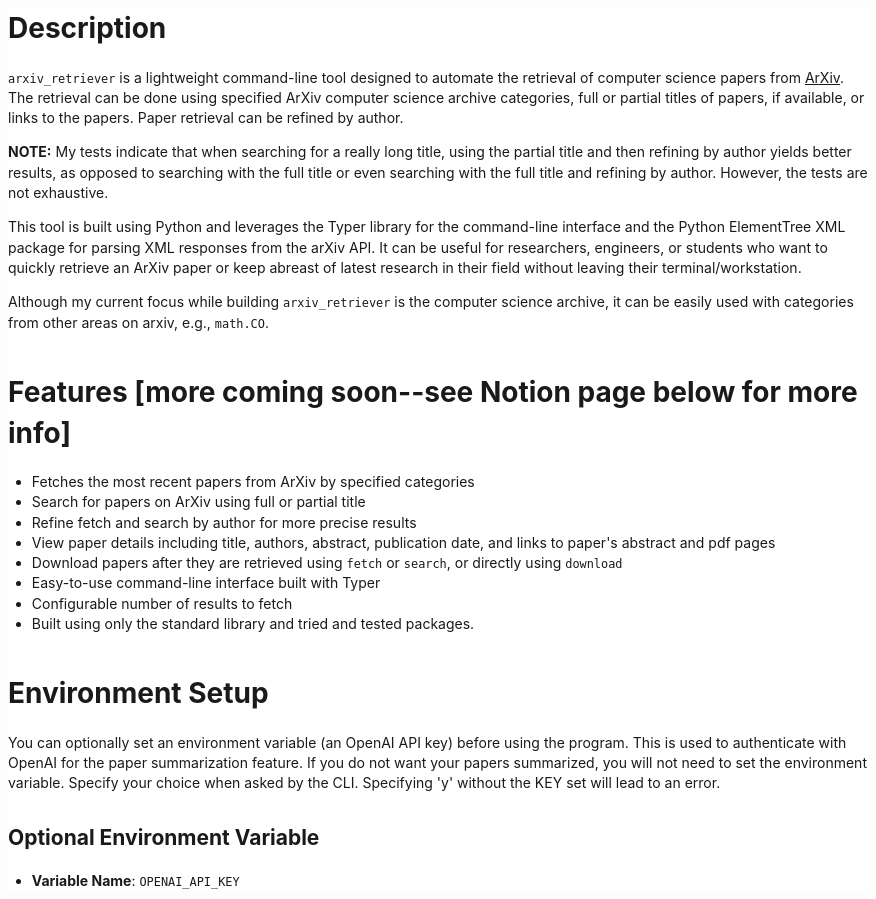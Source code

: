 # Description
`arxiv_retriever` is a lightweight command-line tool designed to automate the retrieval of computer science papers from
[ArXiv](https://arxiv.org/). The retrieval can be done using specified ArXiv computer science archive categories, full or partial 
titles of papers, if available, or links to the papers. Paper retrieval can be refined by author.

**NOTE:** My tests indicate that when searching for a really long title, using the partial title and then refining by author
yields better results, as opposed to searching with the full title or even searching with the full title and refining by
author. However, the tests are not exhaustive.

This tool is built using Python and leverages the Typer library for the command-line interface and the Python ElementTree
XML package for parsing XML responses from the arXiv API. It can be useful for researchers, engineers, or students who
want to quickly retrieve an ArXiv paper or keep abreast of latest research in their field without leaving their
terminal/workstation.

Although my current focus while building `arxiv_retriever` is the computer science archive, it can be easily 
used with categories from other areas on arxiv, e.g., `math.CO`.

# Features [more coming soon--see Notion page below for more info]
- Fetches the most recent papers from ArXiv by specified categories
- Search for papers on ArXiv using full or partial title
- Refine fetch and search by author for more precise results
- View paper details including title, authors, abstract, publication date, and links to paper's abstract and pdf pages
- Download papers after they are retrieved using `fetch` or `search`, or directly using `download`
- Easy-to-use command-line interface built with Typer
- Configurable number of results to fetch
- Built using only the standard library and tried and tested packages.

# Environment Setup
You can optionally set an environment variable (an OpenAI API key) before using the program. This is used to authenticate
with OpenAI for the paper summarization feature. If you do not want your papers summarized, you will not need to set the
environment variable. Specify your choice when asked by the CLI. Specifying 'y' without the KEY set will lead to an error.

## Optional Environment Variable
- **Variable Name**: `OPENAI_API_KEY`
